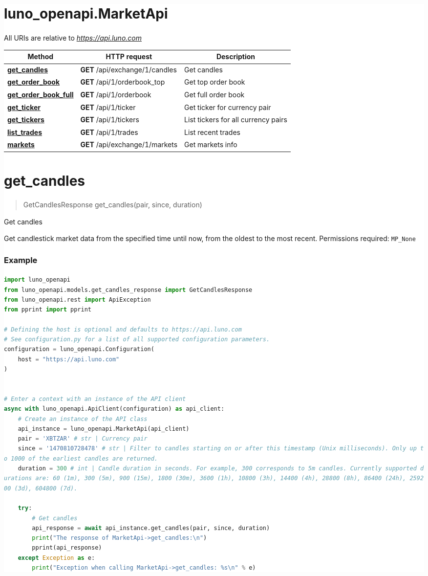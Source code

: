 # luno_openapi.MarketApi

All URIs are relative to *https://api.luno.com*

Method | HTTP request | Description
------------- | ------------- | -------------
[**get_candles**](MarketApi.md#get_candles) | **GET** /api/exchange/1/candles | Get candles
[**get_order_book**](MarketApi.md#get_order_book) | **GET** /api/1/orderbook_top | Get top order book
[**get_order_book_full**](MarketApi.md#get_order_book_full) | **GET** /api/1/orderbook | Get full order book
[**get_ticker**](MarketApi.md#get_ticker) | **GET** /api/1/ticker | Get ticker for currency pair
[**get_tickers**](MarketApi.md#get_tickers) | **GET** /api/1/tickers | List tickers for all currency pairs
[**list_trades**](MarketApi.md#list_trades) | **GET** /api/1/trades | List recent trades
[**markets**](MarketApi.md#markets) | **GET** /api/exchange/1/markets | Get markets info


# **get_candles**
> GetCandlesResponse get_candles(pair, since, duration)

Get candles

Get candlestick market data from the specified time until now, from the oldest to the most recent.  Permissions required: <code>MP_None</code>

### Example


```python
import luno_openapi
from luno_openapi.models.get_candles_response import GetCandlesResponse
from luno_openapi.rest import ApiException
from pprint import pprint

# Defining the host is optional and defaults to https://api.luno.com
# See configuration.py for a list of all supported configuration parameters.
configuration = luno_openapi.Configuration(
    host = "https://api.luno.com"
)


# Enter a context with an instance of the API client
async with luno_openapi.ApiClient(configuration) as api_client:
    # Create an instance of the API class
    api_instance = luno_openapi.MarketApi(api_client)
    pair = 'XBTZAR' # str | Currency pair
    since = '1470810728478' # str | Filter to candles starting on or after this timestamp (Unix milliseconds). Only up to 1000 of the earliest candles are returned.
    duration = 300 # int | Candle duration in seconds. For example, 300 corresponds to 5m candles. Currently supported durations are: 60 (1m), 300 (5m), 900 (15m), 1800 (30m), 3600 (1h), 10800 (3h), 14400 (4h), 28800 (8h), 86400 (24h), 259200 (3d), 604800 (7d).

    try:
        # Get candles
        api_response = await api_instance.get_candles(pair, since, duration)
        print("The response of MarketApi->get_candles:\n")
        pprint(api_response)
    except Exception as e:
        print("Exception when calling MarketApi->get_candles: %s\n" % e)
```
